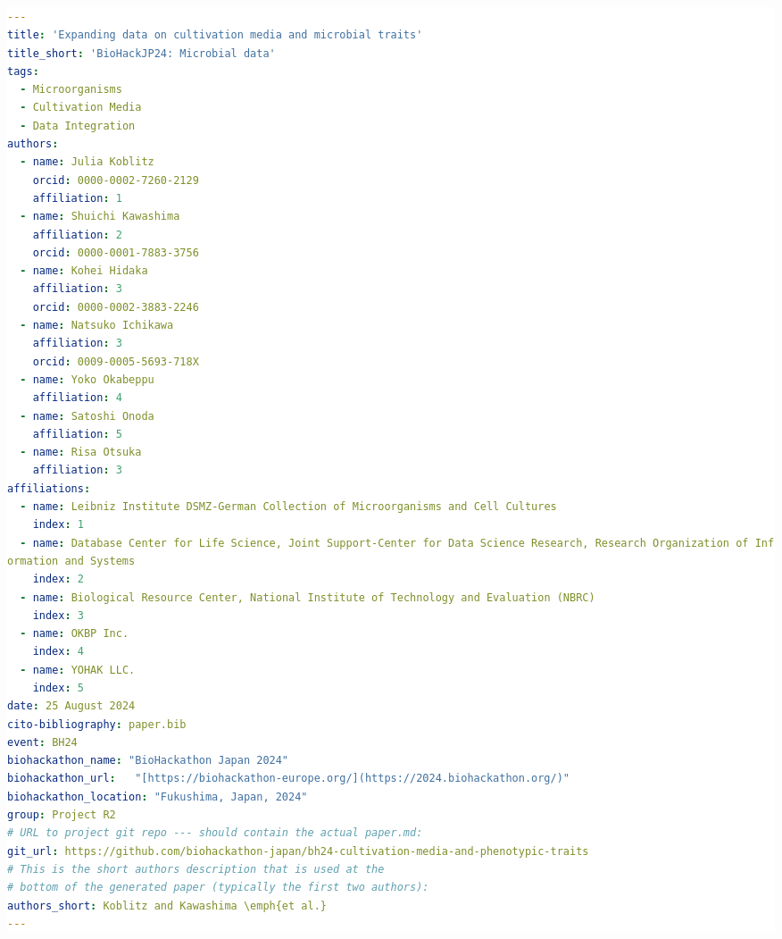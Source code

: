 ```yaml
---
title: 'Expanding data on cultivation media and microbial traits'
title_short: 'BioHackJP24: Microbial data'
tags:
  - Microorganisms
  - Cultivation Media
  - Data Integration
authors:
  - name: Julia Koblitz
    orcid: 0000-0002-7260-2129
    affiliation: 1
  - name: Shuichi Kawashima
    affiliation: 2
    orcid: 0000-0001-7883-3756
  - name: Kohei Hidaka
    affiliation: 3
    orcid: 0000-0002-3883-2246
  - name: Natsuko Ichikawa
    affiliation: 3
    orcid: 0009-0005-5693-718X
  - name: Yoko Okabeppu
    affiliation: 4
  - name: Satoshi Onoda
    affiliation: 5
  - name: Risa Otsuka
    affiliation: 3
affiliations:
  - name: Leibniz Institute DSMZ-German Collection of Microorganisms and Cell Cultures
    index: 1
  - name: Database Center for Life Science, Joint Support-Center for Data Science Research, Research Organization of Information and Systems
    index: 2
  - name: Biological Resource Center, National Institute of Technology and Evaluation (NBRC)
    index: 3
  - name: OKBP Inc.
    index: 4
  - name: YOHAK LLC.
    index: 5
date: 25 August 2024
cito-bibliography: paper.bib
event: BH24
biohackathon_name: "BioHackathon Japan 2024"
biohackathon_url:   "[https://biohackathon-europe.org/](https://2024.biohackathon.org/)"
biohackathon_location: "Fukushima, Japan, 2024"
group: Project R2
# URL to project git repo --- should contain the actual paper.md:
git_url: https://github.com/biohackathon-japan/bh24-cultivation-media-and-phenotypic-traits
# This is the short authors description that is used at the
# bottom of the generated paper (typically the first two authors):
authors_short: Koblitz and Kawashima \emph{et al.}
---
```
